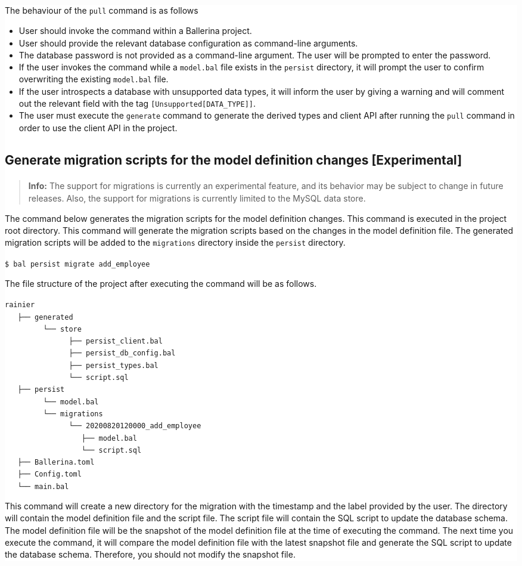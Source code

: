 The behaviour of the `pull` command is as follows
- User should invoke the command within a Ballerina project.
- User should provide the relevant database configuration as command-line arguments.
- The database password is not provided as a command-line argument. The user will be prompted to enter the password.
- If the user invokes the command while a `model.bal` file exists in the `persist` directory, it will prompt the user to confirm overwriting the existing `model.bal` file.
- If the user introspects a database with unsupported data types, it will inform the user by giving a warning and will comment out the relevant field with the tag `[Unsupported[DATA_TYPE]]`.
- The user must execute the `generate` command to generate the derived types and client API after running the `pull` command in order to use the client API in the project.

## Generate migration scripts for the model definition changes [Experimental]

>**Info:** The support for migrations is currently an experimental feature, and its behavior may be subject to change in future releases. Also, the support for migrations is currently limited to the MySQL data store.

The command below generates the migration scripts for the model definition changes. This command is executed in the project root directory. This command will generate the migration scripts based on the changes in the model definition file. The generated migration scripts will be added to the `migrations` directory inside the `persist` directory.

```
$ bal persist migrate add_employee
```

The file structure of the project after executing the command will be as follows.

```
rainier
   ├── generated
         └── store
               ├── persist_client.bal
               ├── persist_db_config.bal
               ├── persist_types.bal
               └── script.sql
   ├── persist
         └── model.bal
         └── migrations
               └── 20200820120000_add_employee
                  ├── model.bal
                  └── script.sql     
   ├── Ballerina.toml
   ├── Config.toml
   └── main.bal
```

This command will create a new directory for the migration with the timestamp and the label provided by the user. The directory will contain the model definition file and the script file. The script file will contain the SQL script to update the database schema. The model definition file will be the snapshot of the model definition file at the time of executing the command. The next time you execute the command, it will compare the model definition file with the latest snapshot file and generate the SQL script to update the database schema. Therefore, you should not modify the snapshot file.

